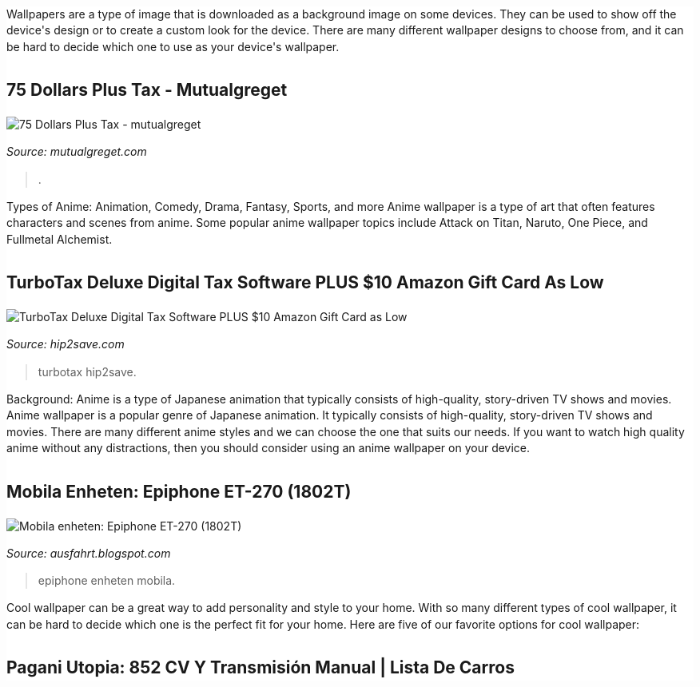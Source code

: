 	

Wallpapers are a type of image that is downloaded as a background image on some devices. They can be used to show off the device's design or to create a custom look for the device. There are many different wallpaper designs to choose from, and it can be hard to decide which one to use as your device's wallpaper.

    
## 75 Dollars Plus Tax - Mutualgreget

<img loading=lazy src="https://s3-prod.pionline.com/s3fs-public/styles/800x600/public/Tax dollars.jpg" onerror="this.onerror=null;this.src='https://tse2.mm.bing.net/th?id=OIP.YFGJV_jQ-HOmHSmMvtEybgHaFj&amp;pid=15.1';" alt="75 Dollars Plus Tax - mutualgreget">

_Source: mutualgreget.com_

>. 

	

Types of Anime: Animation, Comedy, Drama, Fantasy, Sports, and more
Anime wallpaper is a type of art that often features characters and scenes from anime. Some popular anime wallpaper topics include Attack on Titan, Naruto, One Piece, and Fullmetal Alchemist.

    
## TurboTax Deluxe Digital Tax Software PLUS $10 Amazon Gift Card As Low

<img loading=lazy src="https://hip2save.com/wp-content/uploads/2020/12/turbotax-business.jpg" onerror="this.onerror=null;this.src='https://tse1.mm.bing.net/th?id=OIP.WNU72O-n7OA3tnuzZR131QHaD4&amp;pid=15.1';" alt="TurboTax Deluxe Digital Tax Software PLUS $10 Amazon Gift Card as Low">

_Source: hip2save.com_

>turbotax hip2save. 

	

Background: Anime is a type of Japanese animation that typically consists of high-quality, story-driven TV shows and movies.
Anime wallpaper is a popular genre of Japanese animation. It typically consists of high-quality, story-driven TV shows and movies. There are many different anime styles and we can choose the one that suits our needs. If you want to watch high quality anime without any distractions, then you should consider using an anime wallpaper on your device.

    
## Mobila Enheten: Epiphone ET-270 (1802T)

<img loading=lazy src="https://1.bp.blogspot.com/-6Pc9nYxMyT8/UmKzDXLTHcI/AAAAAAAAFss/UxjzOrBEnmU/s1600/PA194008.JPG" onerror="this.onerror=null;this.src='https://tse1.mm.bing.net/th?id=OIP.BJX_4lcT1HrjUJw5DewMzAHaE7&amp;pid=15.1';" alt="Mobila enheten: Epiphone ET-270 (1802T)">

_Source: ausfahrt.blogspot.com_

>epiphone enheten mobila. 

	

Cool wallpaper can be a great way to add personality and style to your home. With so many different types of cool wallpaper, it can be hard to decide which one is the perfect fit for your home. Here are five of our favorite options for cool wallpaper: 

    
## Pagani Utopia: 852 CV Y Transmisión Manual | Lista De Carros

